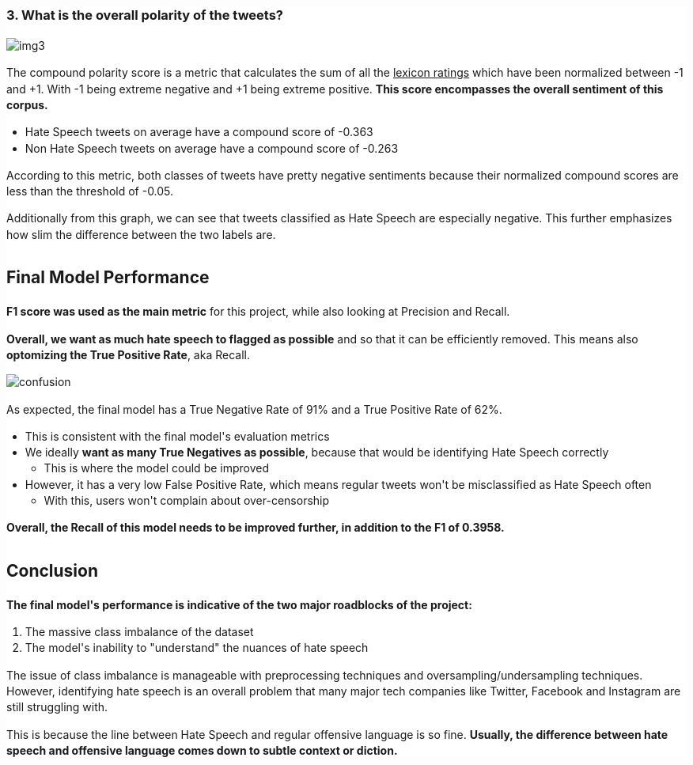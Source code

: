 
### 3. What is the overall polarity of the tweets?

![img3](./visualizations/compound_polarity_score.png)

The compound polarity score is a metric that calculates the sum of all the [lexicon ratings](https://github.com/cjhutto/vaderSentiment/blob/master/vaderSentiment/vader_lexicon.txt) which have been normalized between -1 and +1. With -1 being extreme negative and +1 being extreme positive. **This score encompasses the overall sentiment of this corpus.**

- Hate Speech tweets on average have a compound score of -0.363
- Non Hate Speech tweets on average have a compound score of -0.263

According to this metric, both classes of tweets have pretty negative sentiments because their normalized compound scores are less than the threshold of -0.05. 

Additionally from this graph, we can see that tweets classified as Hate Speech are especially negative. This further emphasizes how slim the difference between the two labels are.

## Final Model Performance

**F1 score was used as the main metric** for this project, while also looking at Precision and Recall. 

**Overall, we want as much hate speech to flagged as possible** and so that it can be efficiently removed. This means also **optomizing the True Positive Rate**, aka Recall.

![confusion](./visualizations/normalized_log_reg_countvec_matrix.png)

As expected, the final model has a True Negative Rate of 91% and a True Positive Rate of 62%.

- This is consistent with the final model's evaluation metrics
- We ideally **want as many True Negatives as possible**, because that would be identifying Hate Speech correctly
    - This is where the model could be improved
- However, it has a very low False Positive Rate, which means regular tweets won't be misclassified as Hate Speech often
    - With this, users won't complain about over-censorship

**Overall, the Recall of this model needs to be improved further, in addition to the F1 of 0.3958.**

## Conclusion

**The final model's performance is indicative of the two major roadblocks of the project:**
1. The massive class imbalance of the dataset 
2. The model's inability to "understand" the nuances of hate speech

The issue of class imbalance is manageable with preprocessing techniques and oversampling/undersampling techniques. However, identifying hate speech is an overall problem that many major tech companies like Twitter, Facebook and Instagram are still struggling with.

This is because the line between Hate Speech and regular offensive language is so fine. **Usually, the difference between hate speech and offensive language comes down to subtle context or diction.**
